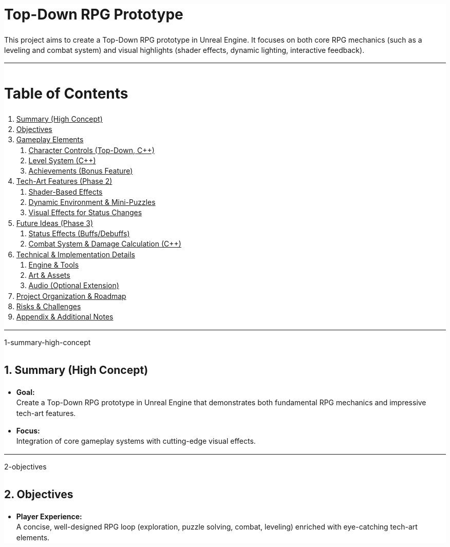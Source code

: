 # Top-Down RPG Prototype

This project aims to create a Top-Down RPG prototype in Unreal Engine. It focuses on both core RPG mechanics (such as a leveling and combat system) and visual highlights (shader effects, dynamic lighting, interactive feedback).

---

# Table of Contents

1. [Summary (High Concept)](#1-summary-high-concept)
2. [Objectives](#2-objectives)
3. [Gameplay Elements](#3-gameplay-elements)
    1. [Character Controls (Top-Down, C++)](#31-character-controls-top-down-c)
    2. [Level System (C++)](#32-level-system-c)
    3. [Achievements (Bonus Feature)](#33-achievements-bonus-feature)
4. [Tech-Art Features (Phase 2)](#4-tech-art-features-phase-2)
    1. [Shader-Based Effects](#41-shader-based-effects)
    2. [Dynamic Environment & Mini-Puzzles](#42-dynamic-environment--mini-puzzles)
    3. [Visual Effects for Status Changes](#43-visual-effects-for-status-changes)
5. [Future Ideas (Phase 3)](#5-future-ideas-phase-3)
    1. [Status Effects (Buffs/Debuffs)](#51-status-effects-buffsdebuffs)
    2. [Combat System & Damage Calculation (C++)](#52-combat-system--damage-calculation-c)
6. [Technical & Implementation Details](#6-technical--implementation-details)
    1. [Engine & Tools](#61-engine--tools)
    2. [Art & Assets](#62-art--assets)
    3. [Audio (Optional Extension)](#63-audio-optional-extension)
7. [Project Organization & Roadmap](#7-project-organization--roadmap)
8. [Risks & Challenges](#8-risks--challenges)
9. [Appendix & Additional Notes](#9-appendix--additional-notes)

---

<a id="">1-summary-high-concept</a>
## 1. Summary (High Concept)

- **Goal:**  
  Create a Top-Down RPG prototype in Unreal Engine that demonstrates both fundamental RPG mechanics and impressive tech-art features.

- **Focus:**  
  Integration of core gameplay systems with cutting-edge visual effects.

---

<a id="">2-objectives</a>
## 2. Objectives

- **Player Experience:**  
  A concise, well-designed RPG loop (exploration, puzzle solving, combat, leveling) enriched with eye-catching tech-art elements.
